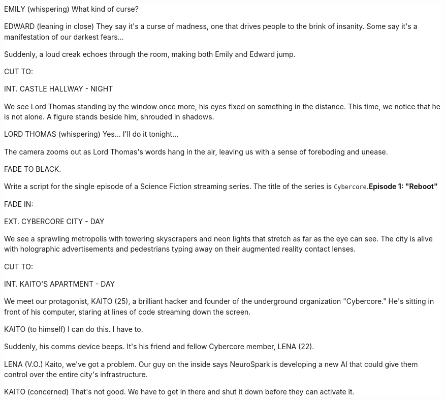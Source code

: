 EMILY
(whispering)
What kind of curse?

EDWARD
(leaning in close)
They say it's a curse of madness, one that drives people to the brink of insanity. Some say it's a manifestation of our darkest fears...

Suddenly, a loud creak echoes through the room, making both Emily and Edward jump.

CUT TO:

INT. CASTLE HALLWAY - NIGHT

We see Lord Thomas standing by the window once more, his eyes fixed on something in the distance. This time, we notice that he is not alone. A figure stands beside him, shrouded in shadows.

LORD THOMAS
(whispering)
Yes... I'll do it tonight...

The camera zooms out as Lord Thomas's words hang in the air, leaving us with a sense of foreboding and unease.

FADE TO BLACK.<end>

Write a script for the single episode of a Science Fiction streaming series. The title of the series is `Cybercore`.<start>**Episode 1: "Reboot"**

FADE IN:

EXT. CYBERCORE CITY - DAY

We see a sprawling metropolis with towering skyscrapers and neon lights that stretch as far as the eye can see. The city is alive with holographic advertisements and pedestrians typing away on their augmented reality contact lenses.

CUT TO:

INT. KAITO'S APARTMENT - DAY

We meet our protagonist, KAITO (25), a brilliant hacker and founder of the underground organization "Cybercore." He's sitting in front of his computer, staring at lines of code streaming down the screen.

KAITO
(to himself)
I can do this. I have to.

Suddenly, his comms device beeps. It's his friend and fellow Cybercore member, LENA (22).

LENA (V.O.)
Kaito, we've got a problem. Our guy on the inside says NeuroSpark is developing a new AI that could give them control over the entire city's infrastructure.

KAITO
(concerned)
That's not good. We have to get in there and shut it down before they can activate it.
